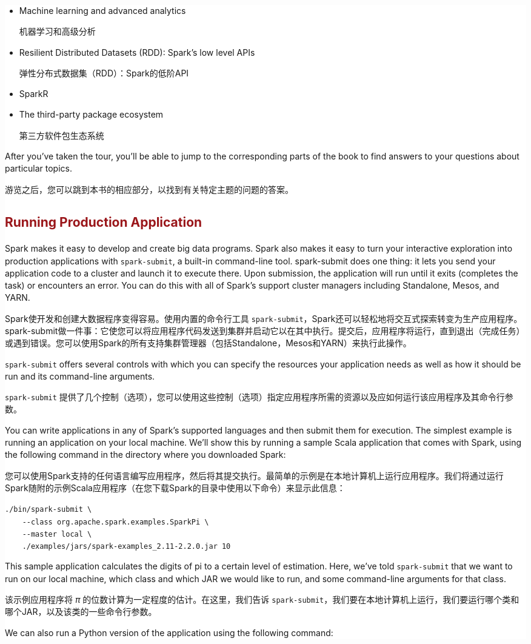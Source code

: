 - Machine learning and advanced analytics 

    机器学习和高级分析 

- Resilient Distributed Datasets (RDD): Spark’s low level APIs 

    弹性分布式数据集（RDD）：Spark的低阶API

- SparkR 

- The third-party package ecosystem 

    第三方软件包生态系统

After you’ve taken the tour, you’ll be able to jump to the corresponding parts of the book to find answers to your questions about particular topics.

游览之后，您可以跳到本书的相应部分，以找到有关特定主题的问题的答案。

## <font color="#9a161a">Running Production Application</font>

Spark makes it easy to develop and create big data programs. Spark also makes it easy to turn your interactive exploration into production applications with `spark-submit`, a built-in command-line tool. spark-submit does one thing: it lets you send your application code to a cluster and launch it to execute there. Upon submission, the application will run until it exits (completes the task) or encounters an error. You can do this with all of Spark’s support cluster managers including Standalone, Mesos, and YARN.

Spark使开发和创建大数据程序变得容易。使用内置的命令行工具 `spark-submit`，Spark还可以轻松地将交互式探索转变为生产应用程序。spark-submit做一件事：它使您可以将应用程序代码发送到集群并启动它以在其中执行。提交后，应用程序将运行，直到退出（完成任务）或遇到错误。您可以使用Spark的所有支持集群管理器（包括Standalone，Mesos和YARN）来执行此操作。

`spark-submit` offers several controls with which you can specify the resources your application needs as well as how it should be run and its command-line arguments.

`spark-submit` 提供了几个控制（选项），您可以使用这些控制（选项）指定应用程序所需的资源以及应如何运行该应用程序及其命令行参数。

You can write applications in any of Spark’s supported languages and then submit them for execution. The simplest example is running an application on your local machine. We’ll show this by running a sample Scala application that comes with Spark, using the following command in the directory where you downloaded Spark:

您可以使用Spark支持的任何语言编写应用程序，然后将其提交执行。最简单的示例是在本地计算机上运行应用程序。我们将通过运行Spark随附的示例Scala应用程序（在您下载Spark的目录中使用以下命令）来显示此信息：

```shell
./bin/spark-submit \
	--class org.apache.spark.examples.SparkPi \
	--master local \
	./examples/jars/spark-examples_2.11-2.2.0.jar 10
```

This sample application calculates the digits of pi to a certain level of estimation. Here, we’ve told `spark-submit` that we want to run on our local machine, which class and which JAR we would like to run, and some command-line arguments for that class.

该示例应用程序将 $\pi$ 的位数计算为一定程度的估计。在这里，我们告诉 `spark-submit`，我们要在本地计算机上运行，我们要运行哪个类和哪个JAR，以及该类的一些命令行参数。

We can also run a Python version of the application using the following command:
